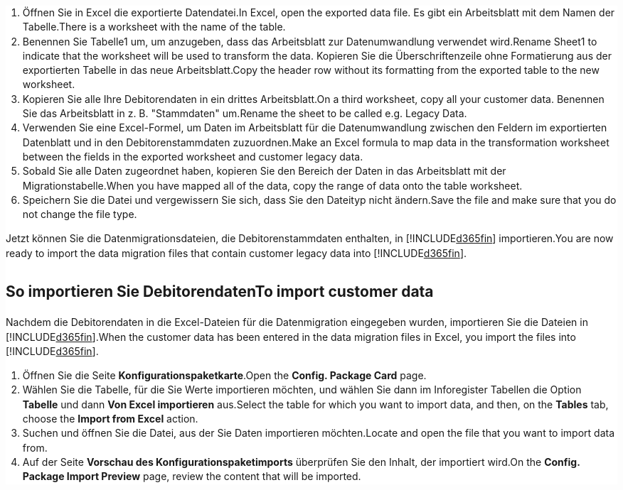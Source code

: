 1. <span data-ttu-id="e9a3a-224">Öffnen Sie in Excel die exportierte Datendatei.</span><span class="sxs-lookup"><span data-stu-id="e9a3a-224">In Excel, open the exported data file.</span></span> <span data-ttu-id="e9a3a-225">Es gibt ein Arbeitsblatt mit dem Namen der Tabelle.</span><span class="sxs-lookup"><span data-stu-id="e9a3a-225">There is a worksheet with the name of the table.</span></span>
2. <span data-ttu-id="e9a3a-226">Benennen Sie Tabelle1 um, um anzugeben, dass das Arbeitsblatt zur Datenumwandlung verwendet wird.</span><span class="sxs-lookup"><span data-stu-id="e9a3a-226">Rename Sheet1 to indicate that the worksheet will be used to transform the data.</span></span> <span data-ttu-id="e9a3a-227">Kopieren Sie die Überschriftenzeile ohne Formatierung aus der exportierten Tabelle in das neue Arbeitsblatt.</span><span class="sxs-lookup"><span data-stu-id="e9a3a-227">Copy the header row without its formatting from the exported table to the new worksheet.</span></span>
3. <span data-ttu-id="e9a3a-228">Kopieren Sie alle Ihre Debitorendaten in ein drittes Arbeitsblatt.</span><span class="sxs-lookup"><span data-stu-id="e9a3a-228">On a third worksheet, copy all your customer data.</span></span> <span data-ttu-id="e9a3a-229">Benennen Sie das Arbeitsblatt in z. B. "Stammdaten" um.</span><span class="sxs-lookup"><span data-stu-id="e9a3a-229">Rename the sheet to be called e.g. Legacy Data.</span></span>
4. <span data-ttu-id="e9a3a-230">Verwenden Sie eine Excel-Formel, um Daten im Arbeitsblatt für die Datenumwandlung zwischen den Feldern im exportierten Datenblatt und in den Debitorenstammdaten zuzuordnen.</span><span class="sxs-lookup"><span data-stu-id="e9a3a-230">Make an Excel formula to map data in the transformation worksheet between the fields in the exported worksheet and customer legacy data.</span></span>
5. <span data-ttu-id="e9a3a-231">Sobald Sie alle Daten zugeordnet haben, kopieren Sie den Bereich der Daten in das Arbeitsblatt mit der Migrationstabelle.</span><span class="sxs-lookup"><span data-stu-id="e9a3a-231">When you have mapped all of the data, copy the range of data onto the table worksheet.</span></span>
6. <span data-ttu-id="e9a3a-232">Speichern Sie die Datei und vergewissern Sie sich, dass Sie den Dateityp nicht ändern.</span><span class="sxs-lookup"><span data-stu-id="e9a3a-232">Save the file and make sure that you do not change the file type.</span></span>

<span data-ttu-id="e9a3a-233">Jetzt können Sie die Datenmigrationsdateien, die Debitorenstammdaten enthalten, in [!INCLUDE[d365fin](includes/d365fin_md.md)] importieren.</span><span class="sxs-lookup"><span data-stu-id="e9a3a-233">You are now ready to import the data migration files that contain customer legacy data into [!INCLUDE[d365fin](includes/d365fin_md.md)].</span></span>

## <a name="to-import-customer-data"></a><span data-ttu-id="e9a3a-234">So importieren Sie Debitorendaten</span><span class="sxs-lookup"><span data-stu-id="e9a3a-234">To import customer data</span></span>
<span data-ttu-id="e9a3a-235">Nachdem die Debitorendaten in die Excel-Dateien für die Datenmigration eingegeben wurden, importieren Sie die Dateien in [!INCLUDE[d365fin](includes/d365fin_md.md)].</span><span class="sxs-lookup"><span data-stu-id="e9a3a-235">When the customer data has been entered in the data migration files in Excel, you import the files into [!INCLUDE[d365fin](includes/d365fin_md.md)].</span></span>

1. <span data-ttu-id="e9a3a-236">Öffnen Sie die Seite  **Konfigurationspaketkarte**.</span><span class="sxs-lookup"><span data-stu-id="e9a3a-236">Open the **Config. Package Card** page.</span></span>
2. <span data-ttu-id="e9a3a-237">Wählen Sie die Tabelle, für die Sie Werte importieren möchten, und wählen Sie dann im Inforegister Tabellen die Option **Tabelle** und dann **Von Excel importieren** aus.</span><span class="sxs-lookup"><span data-stu-id="e9a3a-237">Select the table for which you want to import data, and then, on the **Tables** tab, choose the **Import from Excel** action.</span></span>
3. <span data-ttu-id="e9a3a-238">Suchen und öffnen Sie die Datei, aus der Sie Daten importieren möchten.</span><span class="sxs-lookup"><span data-stu-id="e9a3a-238">Locate and open the file that you want to import data from.</span></span>
4. <span data-ttu-id="e9a3a-239">Auf der Seite **Vorschau des Konfigurationspaketimports** überprüfen Sie den Inhalt, der importiert wird.</span><span class="sxs-lookup"><span data-stu-id="e9a3a-239">On the **Config. Package Import Preview** page, review the content that will be imported.</span></span>

